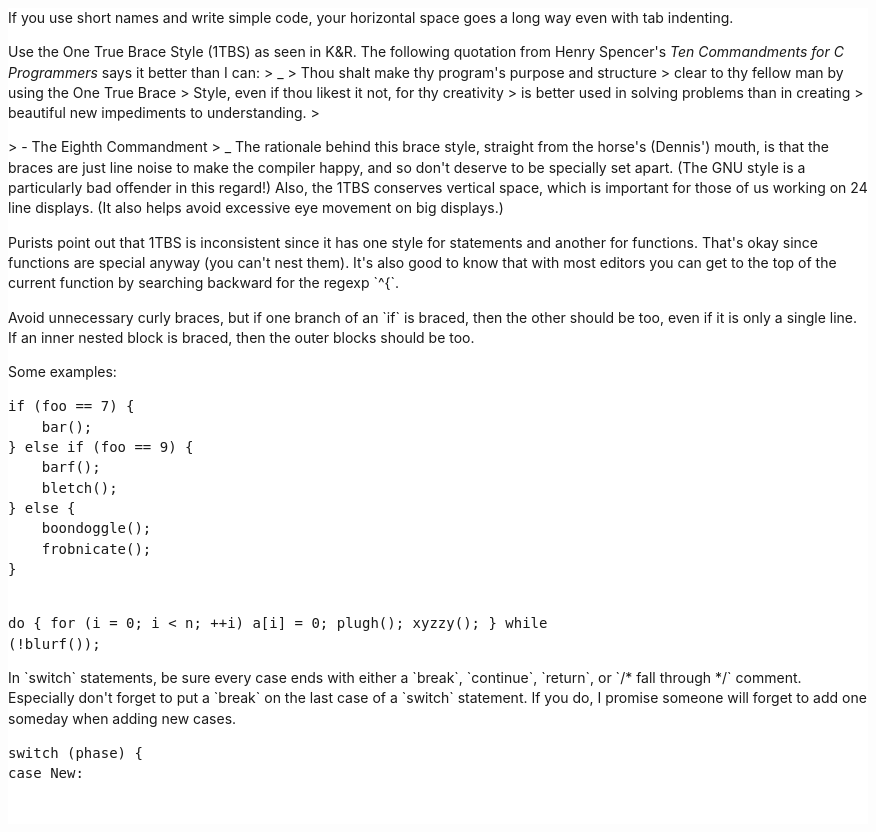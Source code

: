 If you use short names and write simple code, your horizontal space
goes a long way even with tab indenting.
<P>
Use the One True Brace Style (1TBS) as seen in K&amp;R.
The following quotation from Henry Spencer's
<CITE>Ten Commandments for C Programmers</CITE> says it better than I can:
> _
> Thou shalt make thy program's purpose and structure
> clear to thy fellow man by using the One True Brace
> Style, even if thou likest it not, for thy creativity
> is better used in solving problems than in creating
> beautiful new impediments to understanding.
> <P>
> - The Eighth Commandment
> _
The rationale behind this brace style, straight from the horse's
(Dennis') mouth, is that the braces are just line noise to make the
compiler happy, and so don't deserve to be specially set apart.
(The GNU style is a particularly bad offender in this regard!)
Also, the 1TBS conserves vertical space,
which is important for those of us working on 24 line displays.
(It also helps avoid excessive eye movement on big displays.)
<P>
Purists point out that 1TBS is inconsistent since it has one style
for statements and another for functions.
That's okay since functions are special anyway (you can't nest them).
It's also good to know that with most editors you can get to the top
of the current function by searching backward for the regexp `^{`.
<P>
Avoid unnecessary curly braces, but if one branch of an `if`
is braced, then the other should be too, even if it is only a
single line.
If an inner nested block is braced, then the outer blocks
should be too.
<P>
Some examples:
<PRE>
if (foo == 7) {
	bar();
} else if (foo == 9) {
	barf();
	bletch();
} else {
	boondoggle();
	frobnicate();
}

do {
	for (i = 0; i < n; ++i)
		a[i] = 0;
	plugh();
	xyzzy();
} while (!blurf());
</PRE>
<P>
In `switch` statements, be sure every case ends with either a
`break`, `continue`, `return`, or
`/* fall through */`
comment.  Especially don't forget to put a `break` on the last
case of a `switch` statement.  If you do, I promise someone will
forget to add one someday when adding new cases.
<PRE>
switch (phase) {
case New: